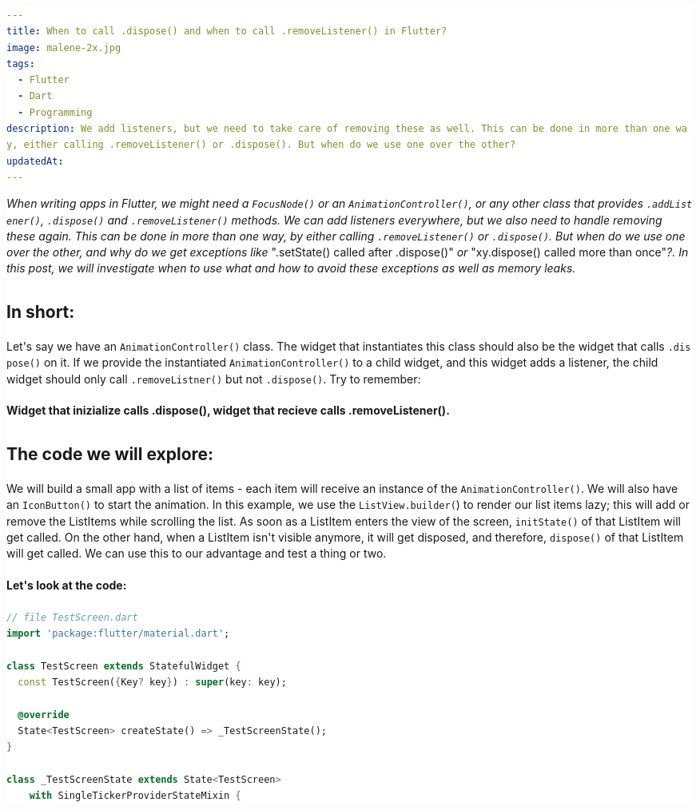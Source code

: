```yaml
---
title: When to call .dispose() and when to call .removeListener() in Flutter?
image: malene-2x.jpg
tags:
  - Flutter
  - Dart
  - Programming
description: We add listeners, but we need to take care of removing these as well. This can be done in more than one way, either calling .removeListener() or .dispose(). But when do we use one over the other?
updatedAt:
---
```


<PostHeader title="When to call .dispose() and when to call .removeListener() in Flutter."></PostHeader>

_When writing apps in Flutter, we might need a <code>FocusNode()</code> or an <code>AnimationController()</code>, or any other class that provides <code>.addListener()</code>, <code>.dispose()</code> and <code>.removeListener()</code> methods. We can add listeners everywhere, but we also need to handle removing these again. This can be done in more than one way, by either calling <code>.removeListener()</code> or <code>.dispose()</code>. But when do we use one over the other, and why do we get exceptions like_ ".setState() called after .dispose()" _or_ "xy.dispose() called more than once"_?. In this post, we will investigate when to use what and how to avoid these exceptions as well as memory leaks._

## In short:

Let's say we have an <code>AnimationController()</code> class. The widget that instantiates this class should also be the widget that calls <code>.dispose()</code> on it. If we provide the instantiated <code>AnimationController()</code> to a child widget, and this widget adds a listener, the child widget should only call <code>.removeListner()</code> but not <code>.dispose()</code>.
Try to remember:

<h4 class="text-center italic h-">Widget that inizialize calls .dispose(), widget that recieve calls .removeListener().</h4>

## The code we will explore:

We will build a small app with a list of items - each item will receive an instance of the <code>AnimationController()</code>. We will also have an <code>IconButton()</code> to start the animation. In this example, we use the <code>ListView.builder(</code>) to render our list items lazy; this will add or remove the ListItems while scrolling the list. As soon as a ListItem enters the view of the screen, <code>initState()</code> of that ListItem will get called. On the other hand, when a ListItem isn't visible anymore, it will get disposed, and therefore, <code>dispose()</code> of that ListItem will get called. We can use this to our advantage and test a thing or two.

<PostImage src="disposeApp.png" alt="Image of the app" classes="h-36"></PostImage>

#### Let's look at the code:

```dart
// file TestScreen.dart
import 'package:flutter/material.dart';

class TestScreen extends StatefulWidget {
  const TestScreen({Key? key}) : super(key: key);

  @override
  State<TestScreen> createState() => _TestScreenState();
}

class _TestScreenState extends State<TestScreen>
    with SingleTickerProviderStateMixin {
```